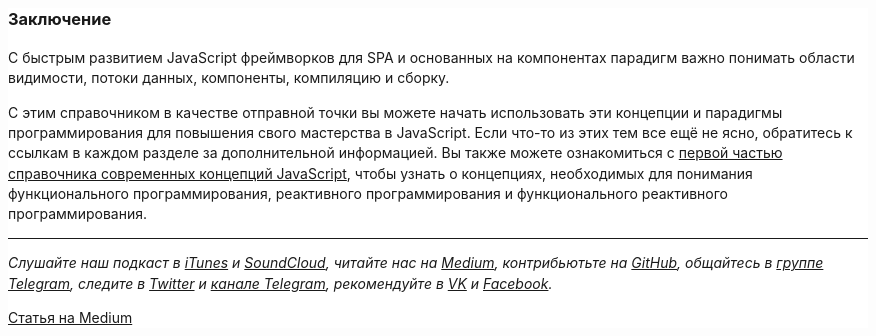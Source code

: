 ### Заключение

С быстрым развитием JavaScript фреймворков для SPA и основанных на компонентах парадигм важно понимать области видимости, потоки данных, компоненты, компиляцию и сборку.

С этим справочником в качестве отправной точки вы можете начать использовать эти концепции и парадигмы программирования для повышения свого мастерства в JavaScript. Если что-то из этих тем все ещё не ясно, обратитесь к ссылкам в каждом разделе за дополнительной информацией. Вы также можете ознакомиться с [первой частью справочника современных концепций JavaScript](https://medium.com/devschacht/glossary-of-modern-javascript-concepts-1198b24e8f56), чтобы узнать о концепциях, необходимых для понимания функционального программирования, реактивного программирования и функционального реактивного программирования.

- - - -

*Слушайте наш подкаст в [iTunes](https://itunes.apple.com/ru/podcast/девшахта/id1226773343) и [SoundCloud](https://soundcloud.com/devschacht), читайте нас на [Medium](https://medium.com/devschacht), контрибьютьте на [GitHub](https://github.com/devSchacht), общайтесь в [группе Telegram](https://t.me/devSchacht), следите в [Twitter](https://twitter.com/DevSchacht) и [канале Telegram](https://t.me/devSchachtChannel), рекомендуйте в [VK](https://vk.com/devschacht) и [Facebook](https://www.facebook.com/devSchacht).*

[Статья на Medium](https://medium.com/devschacht/kim-maida-glossary-of-modern-javascript-concepts-part-2-8ecf07f3f36a)
